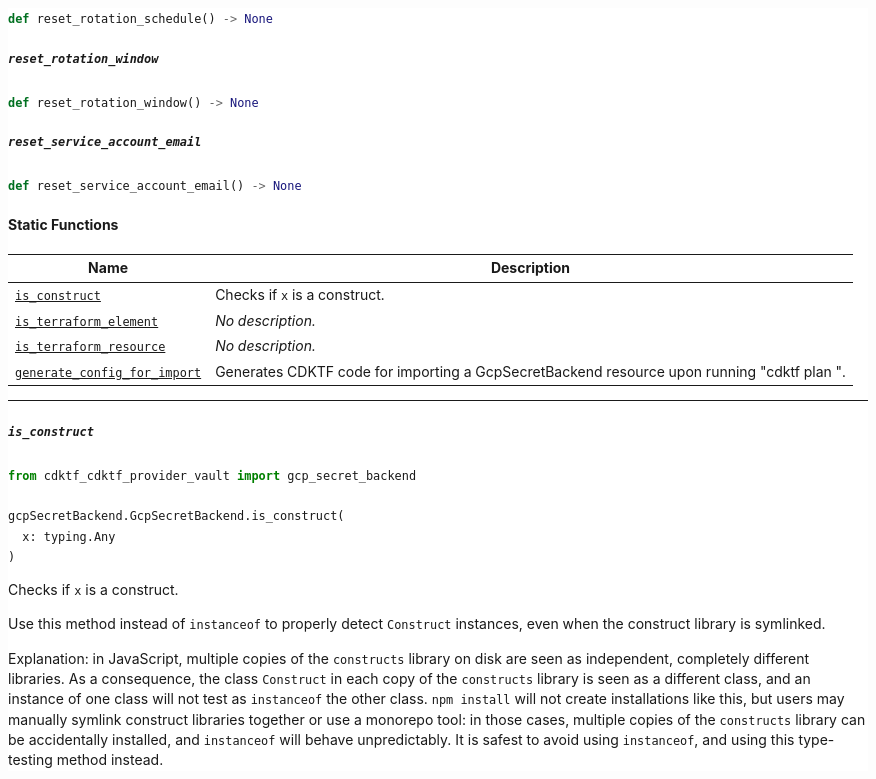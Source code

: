 ```python
def reset_rotation_schedule() -> None
```

##### `reset_rotation_window` <a name="reset_rotation_window" id="@cdktf/provider-vault.gcpSecretBackend.GcpSecretBackend.resetRotationWindow"></a>

```python
def reset_rotation_window() -> None
```

##### `reset_service_account_email` <a name="reset_service_account_email" id="@cdktf/provider-vault.gcpSecretBackend.GcpSecretBackend.resetServiceAccountEmail"></a>

```python
def reset_service_account_email() -> None
```

#### Static Functions <a name="Static Functions" id="Static Functions"></a>

| **Name** | **Description** |
| --- | --- |
| <code><a href="#@cdktf/provider-vault.gcpSecretBackend.GcpSecretBackend.isConstruct">is_construct</a></code> | Checks if `x` is a construct. |
| <code><a href="#@cdktf/provider-vault.gcpSecretBackend.GcpSecretBackend.isTerraformElement">is_terraform_element</a></code> | *No description.* |
| <code><a href="#@cdktf/provider-vault.gcpSecretBackend.GcpSecretBackend.isTerraformResource">is_terraform_resource</a></code> | *No description.* |
| <code><a href="#@cdktf/provider-vault.gcpSecretBackend.GcpSecretBackend.generateConfigForImport">generate_config_for_import</a></code> | Generates CDKTF code for importing a GcpSecretBackend resource upon running "cdktf plan <stack-name>". |

---

##### `is_construct` <a name="is_construct" id="@cdktf/provider-vault.gcpSecretBackend.GcpSecretBackend.isConstruct"></a>

```python
from cdktf_cdktf_provider_vault import gcp_secret_backend

gcpSecretBackend.GcpSecretBackend.is_construct(
  x: typing.Any
)
```

Checks if `x` is a construct.

Use this method instead of `instanceof` to properly detect `Construct`
instances, even when the construct library is symlinked.

Explanation: in JavaScript, multiple copies of the `constructs` library on
disk are seen as independent, completely different libraries. As a
consequence, the class `Construct` in each copy of the `constructs` library
is seen as a different class, and an instance of one class will not test as
`instanceof` the other class. `npm install` will not create installations
like this, but users may manually symlink construct libraries together or
use a monorepo tool: in those cases, multiple copies of the `constructs`
library can be accidentally installed, and `instanceof` will behave
unpredictably. It is safest to avoid using `instanceof`, and using
this type-testing method instead.
